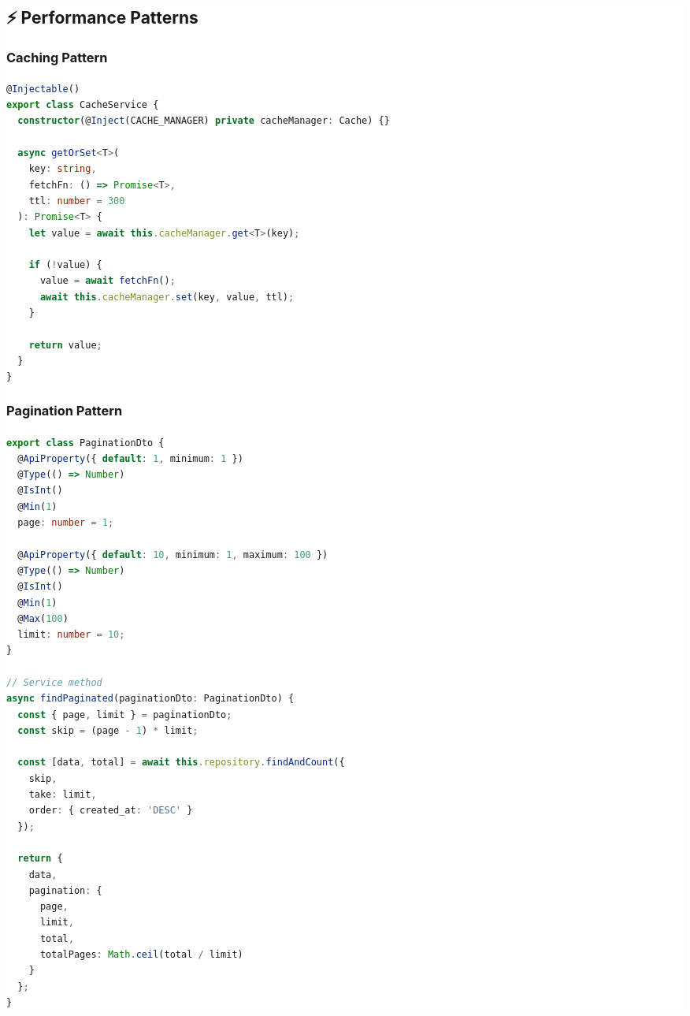 ## ⚡ Performance Patterns

### Caching Pattern
```typescript
@Injectable()
export class CacheService {
  constructor(@Inject(CACHE_MANAGER) private cacheManager: Cache) {}
  
  async getOrSet<T>(
    key: string, 
    fetchFn: () => Promise<T>, 
    ttl: number = 300
  ): Promise<T> {
    let value = await this.cacheManager.get<T>(key);
    
    if (!value) {
      value = await fetchFn();
      await this.cacheManager.set(key, value, ttl);
    }
    
    return value;
  }
}
```

### Pagination Pattern
```typescript
export class PaginationDto {
  @ApiProperty({ default: 1, minimum: 1 })
  @Type(() => Number)
  @IsInt()
  @Min(1)
  page: number = 1;

  @ApiProperty({ default: 10, minimum: 1, maximum: 100 })
  @Type(() => Number)
  @IsInt()
  @Min(1)
  @Max(100)
  limit: number = 10;
}

// Service method
async findPaginated(paginationDto: PaginationDto) {
  const { page, limit } = paginationDto;
  const skip = (page - 1) * limit;
  
  const [data, total] = await this.repository.findAndCount({
    skip,
    take: limit,
    order: { created_at: 'DESC' }
  });
  
  return {
    data,
    pagination: {
      page,
      limit,
      total,
      totalPages: Math.ceil(total / limit)
    }
  };
}
```